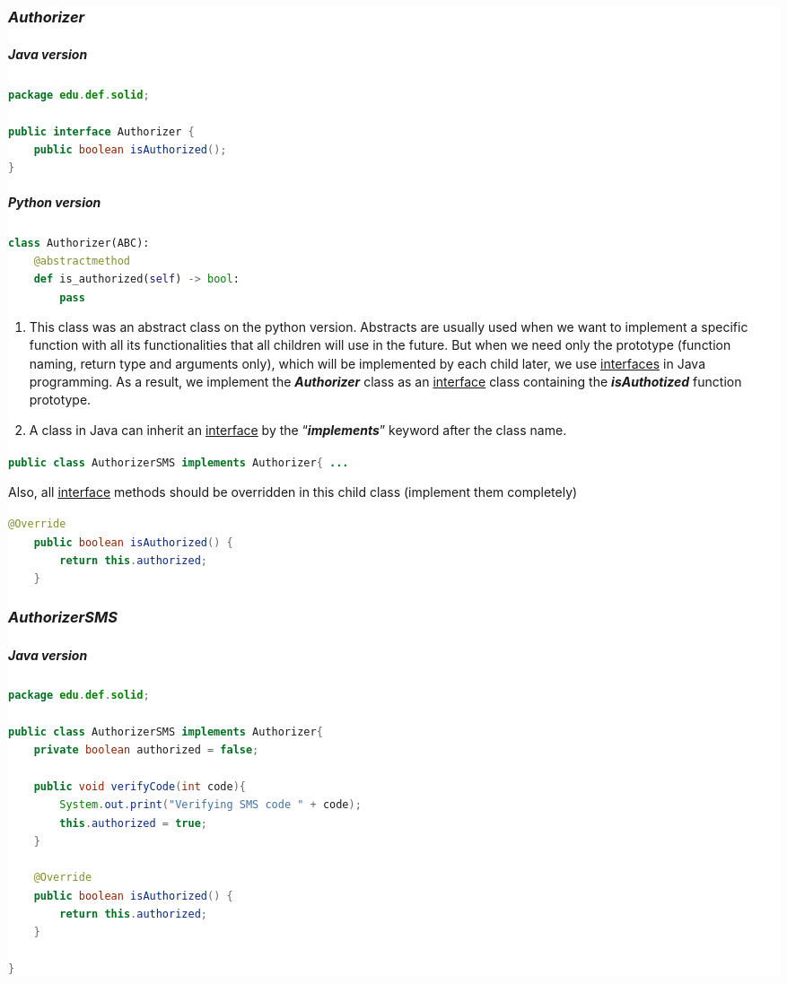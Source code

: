### ***Authorizer***

##### Java version
```java
package edu.def.solid;

public interface Authorizer {
    public boolean isAuthorized();
}
```

##### Python version
```python
class Authorizer(ABC):
    @abstractmethod
    def is_authorized(self) -> bool:
        pass
```

1. This class was an abstract class on the python version. Abstracts are usually used when we want to implement a specific function with all its functionalities that all children will use in the future. But when we need only the prototype (function naming, return type and arguments only), which will be implemented by each child later, we use [interfaces](https://www.w3schools.com/java/java_interface.asp) in Java programming.
As a result, we implement the ***Authorizer*** class as an [interface](https://www.w3schools.com/java/java_interface.asp) class containing the ***isAuthotized*** function prototype.

1. A class in Java can inherit an [interface](https://www.w3schools.com/java/java_interface.asp) by the “***implements***” keyword after the class name.
```java
public class AuthorizerSMS implements Authorizer{ ...
```
Also, all [interface](https://www.w3schools.com/java/java_interface.asp) methods should be overridden in this child class (implement them completely)
```java
@Override
    public boolean isAuthorized() {
        return this.authorized;
    }
```


### ***AuthorizerSMS***

##### Java version
```java
package edu.def.solid;

public class AuthorizerSMS implements Authorizer{
    private boolean authorized = false;

    public void verifyCode(int code){
        System.out.print("Verifying SMS code " + code);
        this.authorized = true;
    }

    @Override
    public boolean isAuthorized() {
        return this.authorized;
    }

}
```
